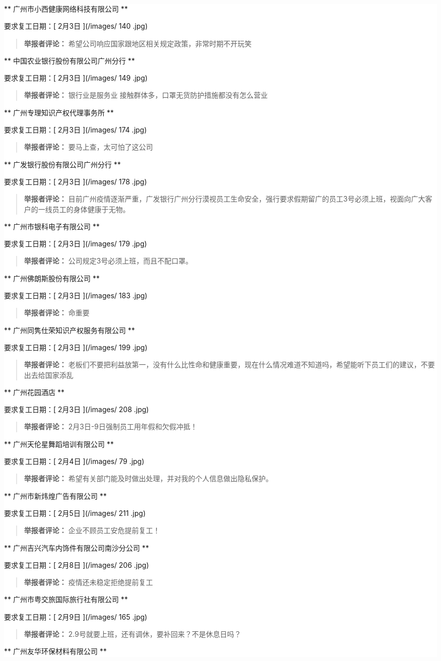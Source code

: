 **	广州市小西健康网络科技有限公司	**

要求复工日期：[	2月3日	](/images/	140	.jpg)
> **举报者评论：**	希望公司响应国家跟地区相关规定政策，非常时期不开玩笑

**	中国农业银行股份有限公司广州分行	**

要求复工日期：[	2月3日	](/images/	149	.jpg)
> **举报者评论：**	银行业是服务业 接触群体多，口罩无货防护措施都没有怎么营业

**	广州专理知识产权代理事务所	**

要求复工日期：[	2月3日	](/images/	174	.jpg)
> **举报者评论：**	要马上查，太可怕了这公司

**	广发银行股份有限公司广州分行	**

要求复工日期：[	2月3日	](/images/	178	.jpg)
> **举报者评论：**	目前广州疫情逐渐严重，广发银行广州分行漠视员工生命安全，强行要求假期留广的员工3号必须上班，视面向广大客户的一线员工的身体健康于无物。

**	广州市银科电子有限公司	**

要求复工日期：[	2月3日	](/images/	179	.jpg)
> **举报者评论：**	公司规定3号必须上班，而且不配口罩。

**	广州佛朗斯股份有限公司	**

要求复工日期：[	2月3日	](/images/	183	.jpg)
> **举报者评论：**	命重要

**	广州同隽仕荣知识产权服务有限公司	**

要求复工日期：[	2月3日	](/images/	199	.jpg)
> **举报者评论：**	老板们不要把利益放第一，没有什么比性命和健康重要，现在什么情况难道不知道吗，希望能听下员工们的建议，不要出去给国家添乱

**	广州花园酒店	**

要求复工日期：[	2月3日	](/images/	208	.jpg)
> **举报者评论：**	2月3日-9日强制员工用年假和欠假冲抵！

**	广州天伦星舞蹈培训有限公司	**

要求复工日期：[	2月4日	](/images/	79	.jpg)
> **举报者评论：**	希望有关部门能及时做出处理，并对我的个人信息做出隐私保护。

**	广州市新炜煌广告有限公司	**

要求复工日期：[	2月5日	](/images/	211	.jpg)
> **举报者评论：**	企业不顾员工安危提前复工！

**	广州吉兴汽车内饰件有限公司南沙分公司	**

要求复工日期：[	2月8日	](/images/	206	.jpg)
> **举报者评论：**	疫情还未稳定拒绝提前复工

**	广州市粤交旅国际旅行社有限公司	**

要求复工日期：[	2月9日	](/images/	165	.jpg)
> **举报者评论：**	2.9号就要上班，还有调休，要补回来？不是休息日吗？

**	广州友华环保材料有限公司	**
